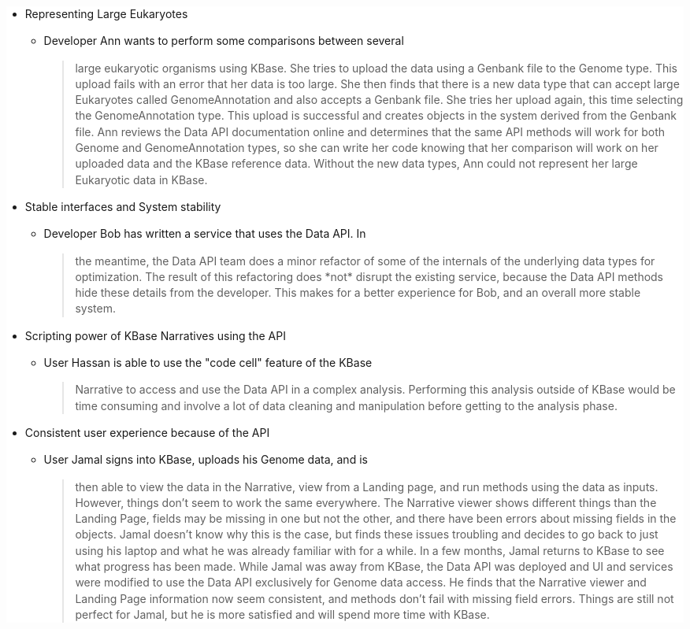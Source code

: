 -   Representing Large Eukaryotes

    -   Developer Ann wants to perform some comparisons between several
        > large eukaryotic organisms using KBase. She tries to upload
        > the data using a Genbank file to the Genome type. This upload
        > fails with an error that her data is too large. She then finds
        > that there is a new data type that can accept large Eukaryotes
        > called GenomeAnnotation and also accepts a Genbank file. She
        > tries her upload again, this time selecting the
        > GenomeAnnotation type. This upload is successful and creates
        > objects in the system derived from the Genbank file. Ann
        > reviews the Data API documentation online and determines that
        > the same API methods will work for both Genome and
        > GenomeAnnotation types, so she can write her code knowing that
        > her comparison will work on her uploaded data and the KBase
        > reference data. Without the new data types, Ann could not
        > represent her large Eukaryotic data in KBase.

-   Stable interfaces and System stability

    -   Developer Bob has written a service that uses the Data API. In
        > the meantime, the Data API team does a minor refactor of some
        > of the internals of the underlying data types
        > for optimization. The result of this refactoring does \*not\*
        > disrupt the existing service, because the Data API methods
        > hide these details from the developer. This makes for a better
        > experience for Bob, and an overall more stable system.

-   Scripting power of KBase Narratives using the API

    -   User Hassan is able to use the "code cell" feature of the KBase
        > Narrative to access and use the Data API in a
        > complex analysis. Performing this analysis outside of KBase
        > would be time consuming and involve a lot of data cleaning and
        > manipulation before getting to the analysis phase.

-   Consistent user experience because of the API

    -   User Jamal signs into KBase, uploads his Genome data, and is
        > then able to view the data in the Narrative, view from a
        > Landing page, and run methods using the data as inputs.
        > However, things don’t seem to work the same everywhere. The
        > Narrative viewer shows different things than the Landing Page,
        > fields may be missing in one but not the other, and there have
        > been errors about missing fields in the objects. Jamal doesn’t
        > know why this is the case, but finds these issues troubling
        > and decides to go back to just using his laptop and what he
        > was already familiar with for a while. In a few months, Jamal
        > returns to KBase to see what progress has been made. While
        > Jamal was away from KBase, the Data API was deployed and UI
        > and services were modified to use the Data API exclusively for
        > Genome data access. He finds that the Narrative viewer and
        > Landing Page information now seem consistent, and methods
        > don’t fail with missing field errors. Things are still not
        > perfect for Jamal, but he is more satisfied and will spend
        > more time with KBase.
